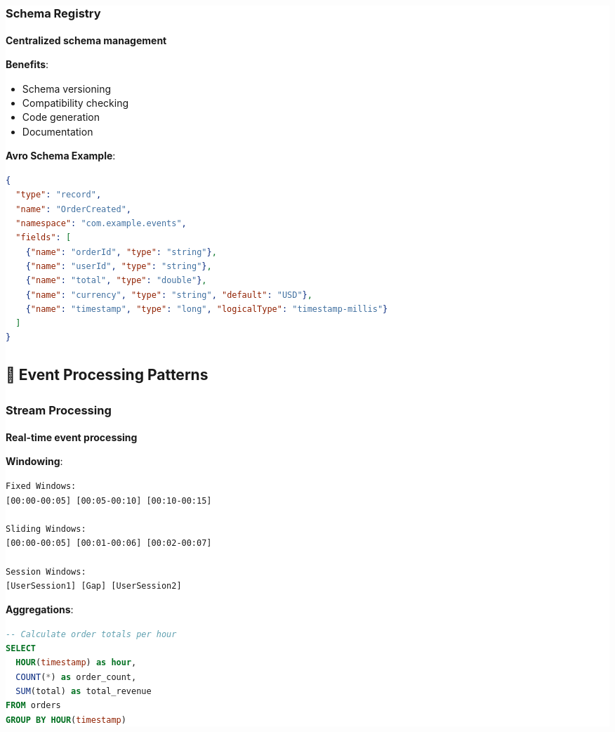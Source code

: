 ### Schema Registry
**Centralized schema management**

**Benefits**:
- Schema versioning
- Compatibility checking
- Code generation
- Documentation

**Avro Schema Example**:
```json
{
  "type": "record",
  "name": "OrderCreated",
  "namespace": "com.example.events",
  "fields": [
    {"name": "orderId", "type": "string"},
    {"name": "userId", "type": "string"},
    {"name": "total", "type": "double"},
    {"name": "currency", "type": "string", "default": "USD"},
    {"name": "timestamp", "type": "long", "logicalType": "timestamp-millis"}
  ]
}
```

## 🔧 Event Processing Patterns

### Stream Processing
**Real-time event processing**

**Windowing**:
```
Fixed Windows:
[00:00-00:05] [00:05-00:10] [00:10-00:15]

Sliding Windows:
[00:00-00:05] [00:01-00:06] [00:02-00:07]

Session Windows:
[UserSession1] [Gap] [UserSession2]
```

**Aggregations**:
```sql
-- Calculate order totals per hour
SELECT 
  HOUR(timestamp) as hour,
  COUNT(*) as order_count,
  SUM(total) as total_revenue
FROM orders
GROUP BY HOUR(timestamp)
```
